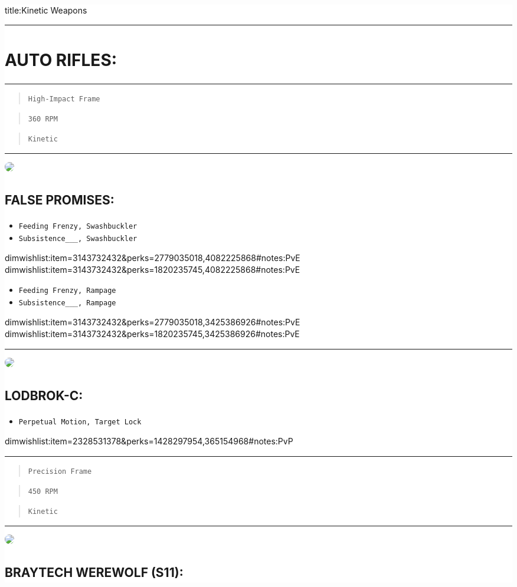 title:Kinetic Weapons

---

# AUTO RIFLES:

---

> `High-Impact Frame`

> `360 RPM`

> `Kinetic`

---

<img src="https://bungie.net/common/destiny2_content/screenshots/3143732432.jpg" width="500px" style="border-radius: 16px">

## FALSE PROMISES:

-   `Feeding Frenzy, Swashbuckler`
-   `Subsistence___, Swashbuckler`

dimwishlist:item=3143732432&perks=2779035018,4082225868#notes:PvE  
dimwishlist:item=3143732432&perks=1820235745,4082225868#notes:PvE

-   `Feeding Frenzy, Rampage`
-   `Subsistence___, Rampage`

dimwishlist:item=3143732432&perks=2779035018,3425386926#notes:PvE  
dimwishlist:item=3143732432&perks=1820235745,3425386926#notes:PvE

---

<img src="https://bungie.net/common/destiny2_content/screenshots/2328531378.jpg" width="500px" style="border-radius: 16px">

## LODBROK-C:

-   `Perpetual Motion, Target Lock`

dimwishlist:item=2328531378&perks=1428297954,365154968#notes:PvP

---

> `Precision Frame`

> `450 RPM`

> `Kinetic`

---

<img src="https://bungie.net/common/destiny2_content/screenshots/528834068.jpg" width="500px" style="border-radius: 16px">

## BRAYTECH WEREWOLF (S11):
